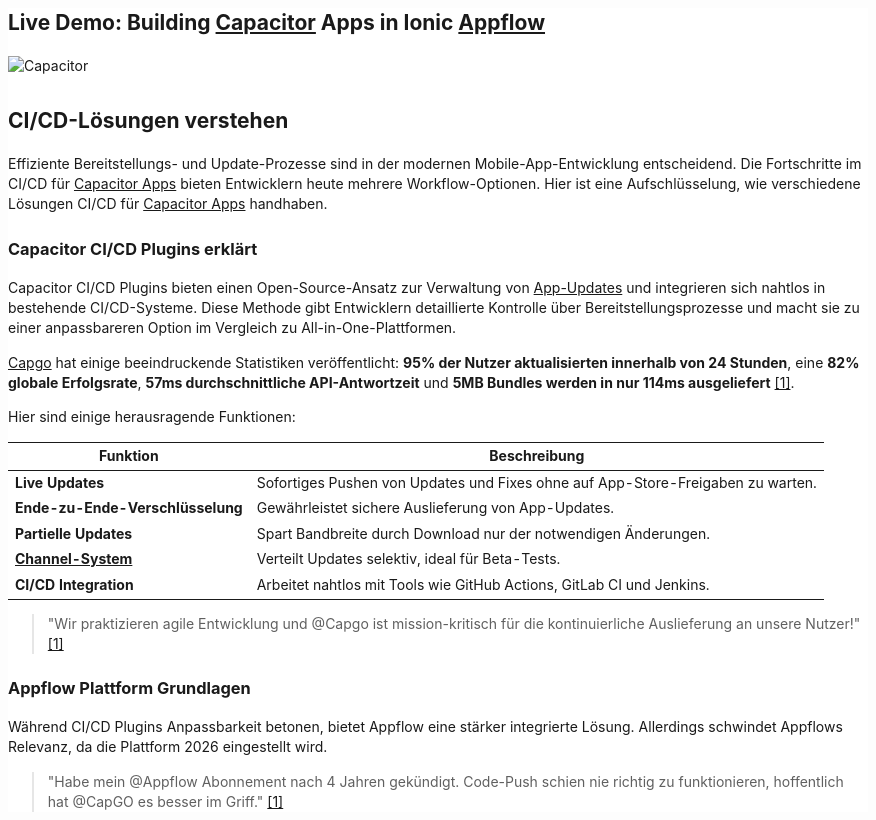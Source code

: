 ## Live Demo: Building [Capacitor](https://capacitorjs.com/) Apps in Ionic [Appflow](https://ionic.io/appflow/)

![Capacitor](https://assets.seobotai.com/capgo.app/67f89c0a3ac261d346bd63f6/7e137b9b90adb3934b29b03381f213c1.jpg)

<iframe src="https://www.youtube.com/embed/tkgNuSG5FJQ" aria-label="YouTube video player" frameborder="0" allow="accelerometer; autoplay; clipboard-write; encrypted-media; gyroscope; picture-in-picture; web-share" referrerpolicy="strict-origin-when-cross-origin" style="width: 100%; height: 500px;" allowfullscreen></iframe>

## CI/CD-Lösungen verstehen

Effiziente Bereitstellungs- und Update-Prozesse sind in der modernen Mobile-App-Entwicklung entscheidend. Die Fortschritte im CI/CD für [Capacitor Apps](https://capgo.app/blog/capacitor-comprehensive-guide/) bieten Entwicklern heute mehrere Workflow-Optionen. Hier ist eine Aufschlüsselung, wie verschiedene Lösungen CI/CD für [Capacitor Apps](https://capgo.app/blog/capacitor-comprehensive-guide/) handhaben.

### Capacitor CI/CD Plugins erklärt

Capacitor CI/CD Plugins bieten einen Open-Source-Ansatz zur Verwaltung von [App-Updates](https://capgo.app/plugins/capacitor-updater/) und integrieren sich nahtlos in bestehende CI/CD-Systeme. Diese Methode gibt Entwicklern detaillierte Kontrolle über Bereitstellungsprozesse und macht sie zu einer anpassbareren Option im Vergleich zu All-in-One-Plattformen.

[Capgo](https://capgo.app/) hat einige beeindruckende Statistiken veröffentlicht: **95% der Nutzer aktualisierten innerhalb von 24 Stunden**, eine **82% globale Erfolgsrate**, **57ms durchschnittliche API-Antwortzeit** und **5MB Bundles werden in nur 114ms ausgeliefert** [\[1\]](https://capgo.app/).

Hier sind einige herausragende Funktionen:

| Funktion | Beschreibung |
| --- | --- |
| **Live Updates** | Sofortiges Pushen von Updates und Fixes ohne auf App-Store-Freigaben zu warten. |
| **Ende-zu-Ende-Verschlüsselung** | Gewährleistet sichere Auslieferung von App-Updates. |
| **Partielle Updates** | Spart Bandbreite durch Download nur der notwendigen Änderungen. |
| **[Channel-System](https://capgo.app/docs/plugin/cloud-mode/channel-system/)** | Verteilt Updates selektiv, ideal für Beta-Tests. |
| **CI/CD Integration** | Arbeitet nahtlos mit Tools wie GitHub Actions, GitLab CI und Jenkins. |

> "Wir praktizieren agile Entwicklung und @Capgo ist mission-kritisch für die kontinuierliche Auslieferung an unsere Nutzer!" [\[1\]](https://capgo.app/)

### Appflow Plattform Grundlagen

Während CI/CD Plugins Anpassbarkeit betonen, bietet Appflow eine stärker integrierte Lösung. Allerdings schwindet Appflows Relevanz, da die Plattform 2026 eingestellt wird.

> "Habe mein @Appflow Abonnement nach 4 Jahren gekündigt. Code-Push schien nie richtig zu funktionieren, hoffentlich hat @CapGO es besser im Griff." [\[1\]](https://capgo.app/)
